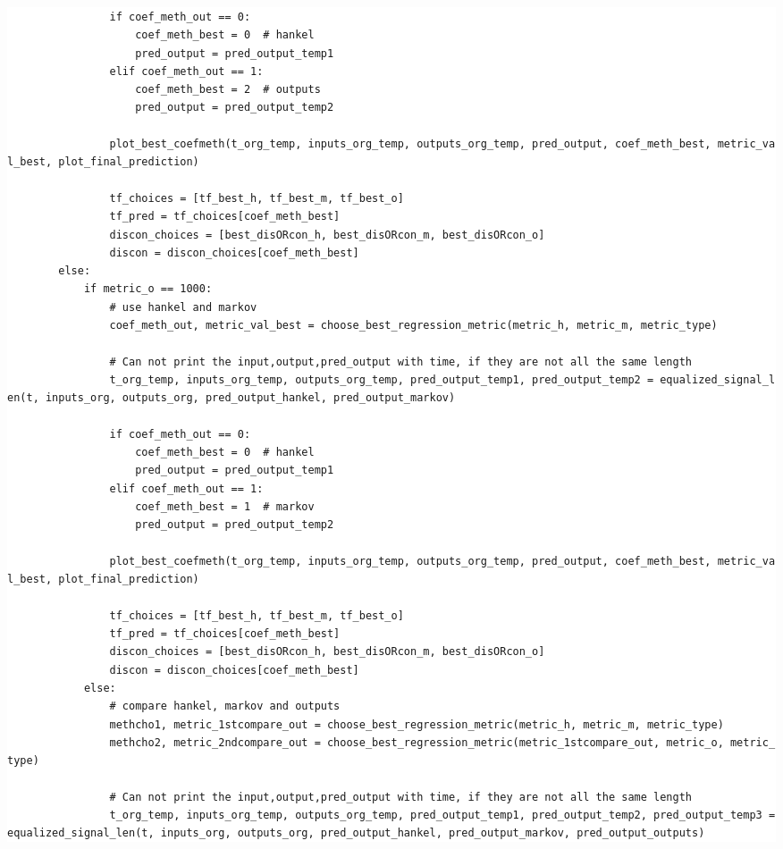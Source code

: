                     if coef_meth_out == 0:
                        coef_meth_best = 0  # hankel
                        pred_output = pred_output_temp1
                    elif coef_meth_out == 1:
                        coef_meth_best = 2  # outputs
                        pred_output = pred_output_temp2
                    
                    plot_best_coefmeth(t_org_temp, inputs_org_temp, outputs_org_temp, pred_output, coef_meth_best, metric_val_best, plot_final_prediction)
                    
                    tf_choices = [tf_best_h, tf_best_m, tf_best_o]
                    tf_pred = tf_choices[coef_meth_best]
                    discon_choices = [best_disORcon_h, best_disORcon_m, best_disORcon_o]
                    discon = discon_choices[coef_meth_best]
            else:
                if metric_o == 1000:
                    # use hankel and markov
                    coef_meth_out, metric_val_best = choose_best_regression_metric(metric_h, metric_m, metric_type)
                    
                    # Can not print the input,output,pred_output with time, if they are not all the same length
                    t_org_temp, inputs_org_temp, outputs_org_temp, pred_output_temp1, pred_output_temp2 = equalized_signal_len(t, inputs_org, outputs_org, pred_output_hankel, pred_output_markov)
                    
                    if coef_meth_out == 0:
                        coef_meth_best = 0  # hankel
                        pred_output = pred_output_temp1
                    elif coef_meth_out == 1:
                        coef_meth_best = 1  # markov
                        pred_output = pred_output_temp2
                    
                    plot_best_coefmeth(t_org_temp, inputs_org_temp, outputs_org_temp, pred_output, coef_meth_best, metric_val_best, plot_final_prediction)
                    
                    tf_choices = [tf_best_h, tf_best_m, tf_best_o]
                    tf_pred = tf_choices[coef_meth_best]
                    discon_choices = [best_disORcon_h, best_disORcon_m, best_disORcon_o]
                    discon = discon_choices[coef_meth_best]
                else:
                    # compare hankel, markov and outputs
                    methcho1, metric_1stcompare_out = choose_best_regression_metric(metric_h, metric_m, metric_type)
                    methcho2, metric_2ndcompare_out = choose_best_regression_metric(metric_1stcompare_out, metric_o, metric_type)
                    
                    # Can not print the input,output,pred_output with time, if they are not all the same length
                    t_org_temp, inputs_org_temp, outputs_org_temp, pred_output_temp1, pred_output_temp2, pred_output_temp3 = equalized_signal_len(t, inputs_org, outputs_org, pred_output_hankel, pred_output_markov, pred_output_outputs)
                    